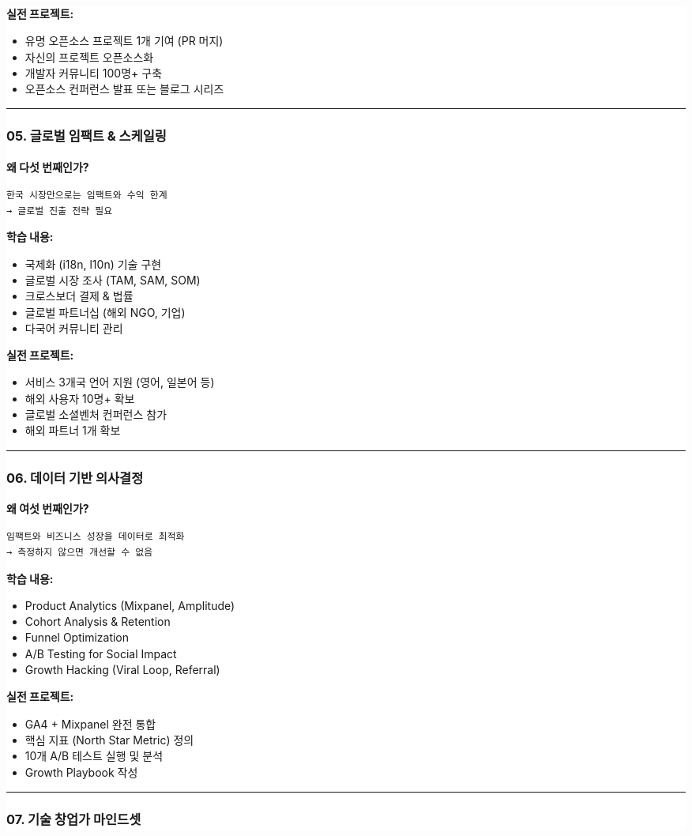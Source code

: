 **실전 프로젝트:**
- 유명 오픈소스 프로젝트 1개 기여 (PR 머지)
- 자신의 프로젝트 오픈소스화
- 개발자 커뮤니티 100명+ 구축
- 오픈소스 컨퍼런스 발표 또는 블로그 시리즈

---

### 05. 글로벌 임팩트 & 스케일링

**왜 다섯 번째인가?**
```
한국 시장만으로는 임팩트와 수익 한계
→ 글로벌 진출 전략 필요
```

**학습 내용:**
- 국제화 (i18n, l10n) 기술 구현
- 글로벌 시장 조사 (TAM, SAM, SOM)
- 크로스보더 결제 & 법률
- 글로벌 파트너십 (해외 NGO, 기업)
- 다국어 커뮤니티 관리

**실전 프로젝트:**
- 서비스 3개국 언어 지원 (영어, 일본어 등)
- 해외 사용자 10명+ 확보
- 글로벌 소셜벤처 컨퍼런스 참가
- 해외 파트너 1개 확보

---

### 06. 데이터 기반 의사결정

**왜 여섯 번째인가?**
```
임팩트와 비즈니스 성장을 데이터로 최적화
→ 측정하지 않으면 개선할 수 없음
```

**학습 내용:**
- Product Analytics (Mixpanel, Amplitude)
- Cohort Analysis & Retention
- Funnel Optimization
- A/B Testing for Social Impact
- Growth Hacking (Viral Loop, Referral)

**실전 프로젝트:**
- GA4 + Mixpanel 완전 통합
- 핵심 지표 (North Star Metric) 정의
- 10개 A/B 테스트 실행 및 분석
- Growth Playbook 작성

---

### 07. 기술 창업가 마인드셋
